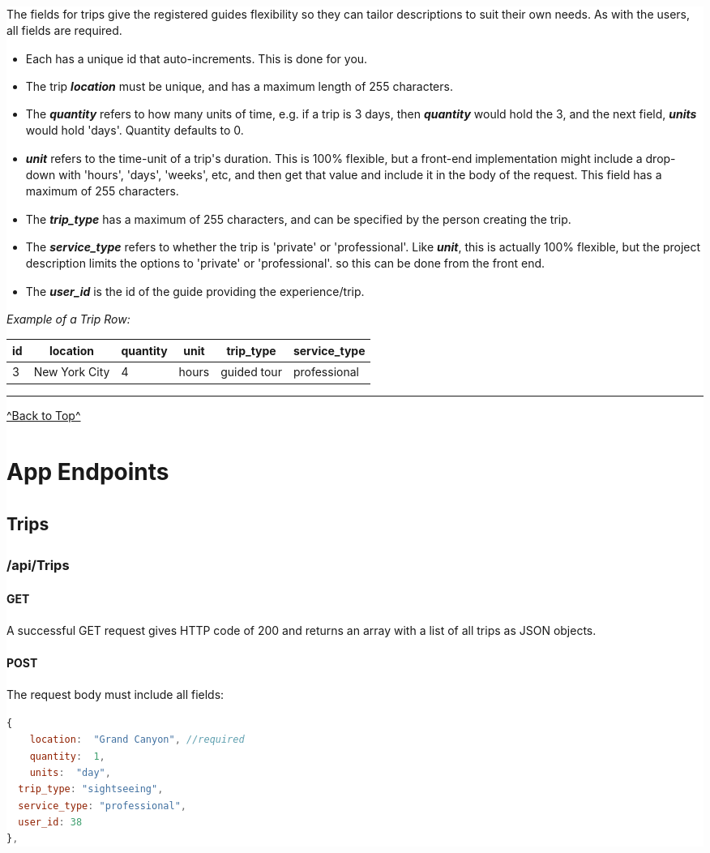 The fields for trips give the registered guides flexibility so they can tailor descriptions to suit their own needs. As with the users, all fields are required.

-   Each has a unique id that auto-increments. This is done for you.

-   The trip **_location_** must be unique, and has a maximum length of 255 characters.

-   The **_quantity_** refers to how many units of time, e.g. if a trip is 3 days, then **_quantity_** would hold the 3, and the next field, **_units_** would hold 'days'. Quantity defaults to 0.

-   **_unit_** refers to the time-unit of a trip's duration. This is 100% flexible, but a front-end implementation might include a drop-down with 'hours', 'days', 'weeks', etc, and then get that value and include it in the body of the request. This field has a maximum of 255 characters.

-   The **_trip_type_** has a maximum of 255 characters, and can be specified by the person creating the trip.

-   The **_service_type_** refers to whether the trip is 'private' or 'professional'. Like **_unit_**, this is actually 100% flexible, but the project description limits the options to 'private' or 'professional'. so this can be done from the front end.

-   The **_user_id_** is the id of the guide providing the experience/trip.


_Example of a Trip Row:_

| id  |    location   | quantity |    unit   |  trip_type  | service_type |
| --- | ------------- | ---------| --------- | ----------- | ------------ |
| 3   | New York City |     4    |    hours  | guided tour | professional |
---

[^Back to Top^](#wanderlust-backend)

# **App Endpoints**

## Trips

### /api/Trips

#### GET

A successful GET request gives HTTP code of 200 and returns an array with a list of all trips as JSON objects.

#### POST

The request body must include all fields:

```javascript
{
	location:  "Grand Canyon", //required
	quantity:  1,
	units:  "day",
  trip_type: "sightseeing",
  service_type: "professional",
  user_id: 38
},
```
